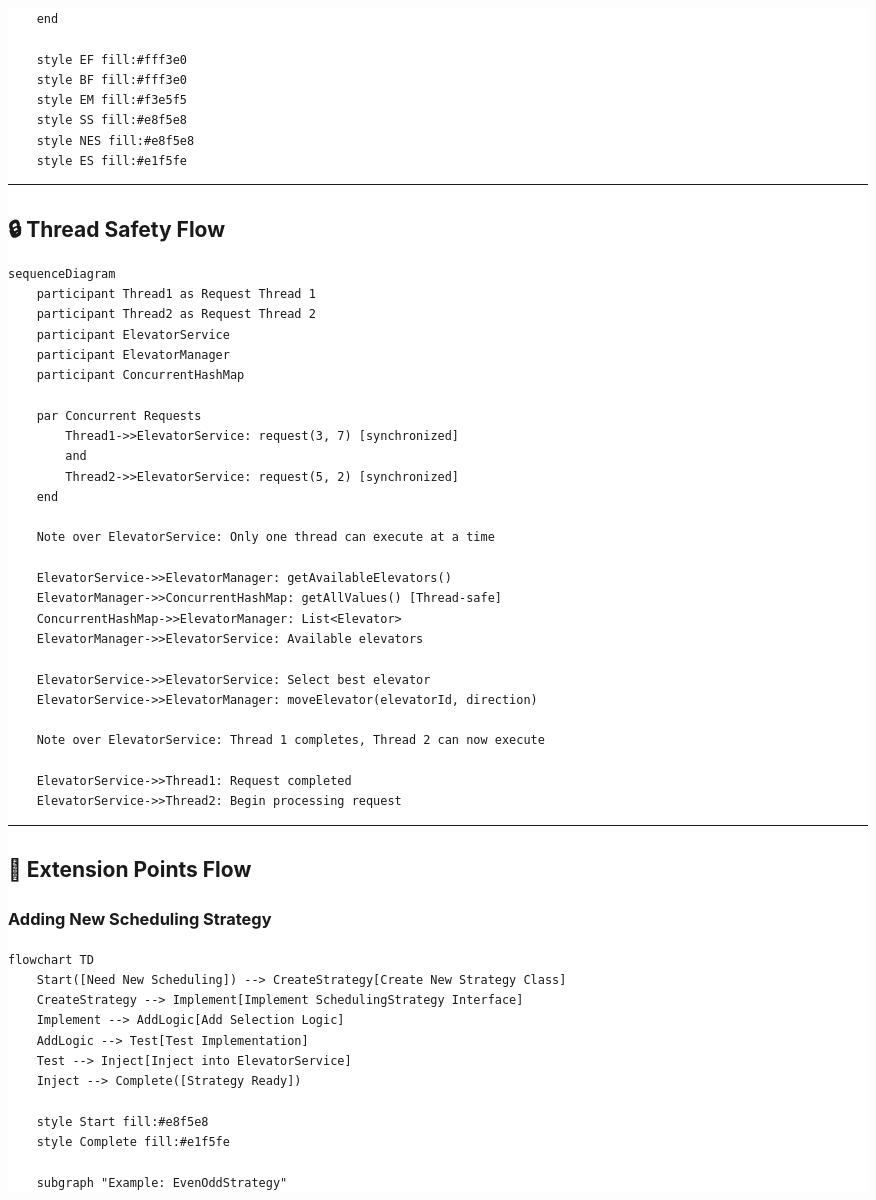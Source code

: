 ```mermaid
    end
    
    style EF fill:#fff3e0
    style BF fill:#fff3e0
    style EM fill:#f3e5f5
    style SS fill:#e8f5e8
    style NES fill:#e8f5e8
    style ES fill:#e1f5fe
```

---

## 🔒 Thread Safety Flow

```mermaid
sequenceDiagram
    participant Thread1 as Request Thread 1
    participant Thread2 as Request Thread 2
    participant ElevatorService
    participant ElevatorManager
    participant ConcurrentHashMap
    
    par Concurrent Requests
        Thread1->>ElevatorService: request(3, 7) [synchronized]
        and
        Thread2->>ElevatorService: request(5, 2) [synchronized]
    end
    
    Note over ElevatorService: Only one thread can execute at a time
    
    ElevatorService->>ElevatorManager: getAvailableElevators()
    ElevatorManager->>ConcurrentHashMap: getAllValues() [Thread-safe]
    ConcurrentHashMap->>ElevatorManager: List<Elevator>
    ElevatorManager->>ElevatorService: Available elevators
    
    ElevatorService->>ElevatorService: Select best elevator
    ElevatorService->>ElevatorManager: moveElevator(elevatorId, direction)
    
    Note over ElevatorService: Thread 1 completes, Thread 2 can now execute
    
    ElevatorService->>Thread1: Request completed
    ElevatorService->>Thread2: Begin processing request
```

---

## 🔧 Extension Points Flow

### **Adding New Scheduling Strategy**

```mermaid
flowchart TD
    Start([Need New Scheduling]) --> CreateStrategy[Create New Strategy Class]
    CreateStrategy --> Implement[Implement SchedulingStrategy Interface]
    Implement --> AddLogic[Add Selection Logic]
    AddLogic --> Test[Test Implementation]
    Test --> Inject[Inject into ElevatorService]
    Inject --> Complete([Strategy Ready])
    
    style Start fill:#e8f5e8
    style Complete fill:#e1f5fe
    
    subgraph "Example: EvenOddStrategy"
```